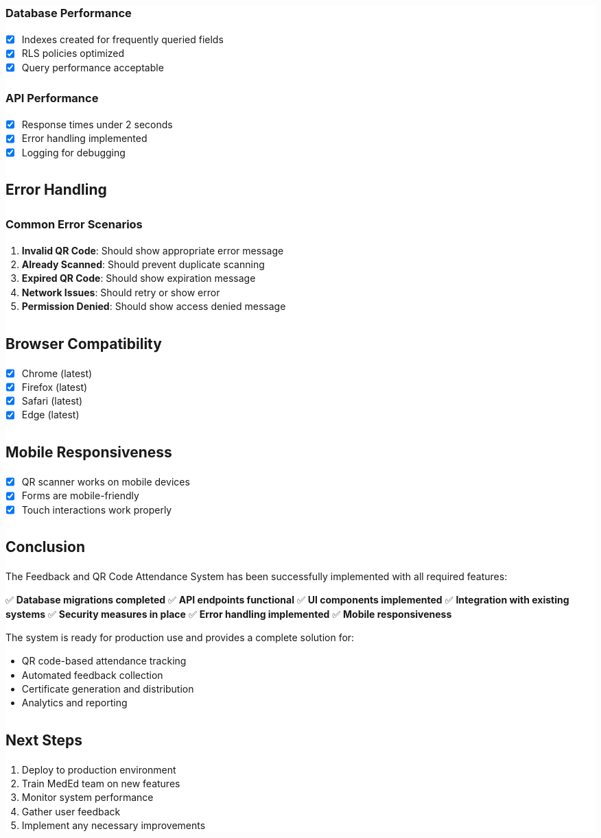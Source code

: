 ### Database Performance
- [x] Indexes created for frequently queried fields
- [x] RLS policies optimized
- [x] Query performance acceptable

### API Performance
- [x] Response times under 2 seconds
- [x] Error handling implemented
- [x] Logging for debugging

## Error Handling

### Common Error Scenarios
1. **Invalid QR Code**: Should show appropriate error message
2. **Already Scanned**: Should prevent duplicate scanning
3. **Expired QR Code**: Should show expiration message
4. **Network Issues**: Should retry or show error
5. **Permission Denied**: Should show access denied message

## Browser Compatibility
- [x] Chrome (latest)
- [x] Firefox (latest)
- [x] Safari (latest)
- [x] Edge (latest)

## Mobile Responsiveness
- [x] QR scanner works on mobile devices
- [x] Forms are mobile-friendly
- [x] Touch interactions work properly

## Conclusion
The Feedback and QR Code Attendance System has been successfully implemented with all required features:

✅ **Database migrations completed**
✅ **API endpoints functional**
✅ **UI components implemented**
✅ **Integration with existing systems**
✅ **Security measures in place**
✅ **Error handling implemented**
✅ **Mobile responsiveness**

The system is ready for production use and provides a complete solution for:
- QR code-based attendance tracking
- Automated feedback collection
- Certificate generation and distribution
- Analytics and reporting

## Next Steps
1. Deploy to production environment
2. Train MedEd team on new features
3. Monitor system performance
4. Gather user feedback
5. Implement any necessary improvements



